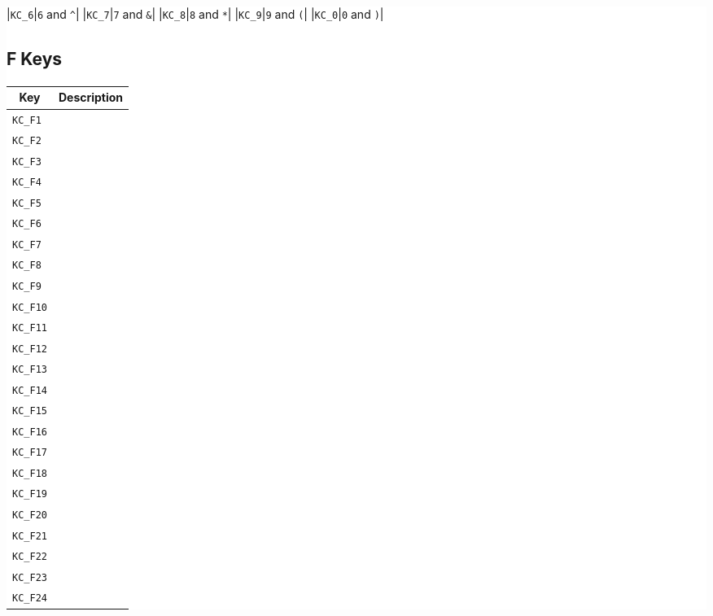 |`KC_6`|`6` and `^`|
|`KC_7`|`7` and `&`|
|`KC_8`|`8` and `*`|
|`KC_9`|`9` and `(`|
|`KC_0`|`0` and `)`|

## F Keys

|Key     |Description|
|--------|-----------|
|`KC_F1` |           |
|`KC_F2` |           |
|`KC_F3` |           |
|`KC_F4` |           |
|`KC_F5` |           |
|`KC_F6` |           |
|`KC_F7` |           |
|`KC_F8` |           |
|`KC_F9` |           |
|`KC_F10`|           |
|`KC_F11`|           |
|`KC_F12`|           |
|`KC_F13`|           |
|`KC_F14`|           |
|`KC_F15`|           |
|`KC_F16`|           |
|`KC_F17`|           |
|`KC_F18`|           |
|`KC_F19`|           |
|`KC_F20`|           |
|`KC_F21`|           |
|`KC_F22`|           |
|`KC_F23`|           |
|`KC_F24`|           |
